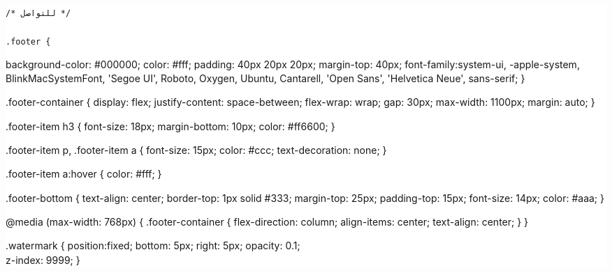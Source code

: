     /* للتواصل */

    .footer {
  background-color: #000000;
  color: #fff;
  padding: 40px 20px 20px;
  margin-top: 40px;
  font-family:system-ui, -apple-system, BlinkMacSystemFont, 'Segoe UI', Roboto, Oxygen, Ubuntu, Cantarell, 'Open Sans', 'Helvetica Neue', sans-serif;
}

.footer-container {
  display: flex;
  justify-content: space-between;
  flex-wrap: wrap;
  gap: 30px;
  max-width: 1100px;
  margin: auto;
}

.footer-item h3 {
  font-size: 18px;
  margin-bottom: 10px;
  color: #ff6600;
}

.footer-item p,
.footer-item a {
  font-size: 15px;
  color: #ccc;
  text-decoration: none;
}

.footer-item a:hover {
  color: #fff;
}

.footer-bottom {
  text-align: center;
  border-top: 1px solid #333;
  margin-top: 25px;
  padding-top: 15px;
  font-size: 14px;
  color: #aaa;
}

@media (max-width: 768px) {
  .footer-container {
    flex-direction: column;
    align-items: center;
    text-align: center;
  }
}

.watermark {
  position:fixed;
  bottom: 5px;
  right: 5px;
  opacity: 0.1;         
  z-index: 9999;
}       
